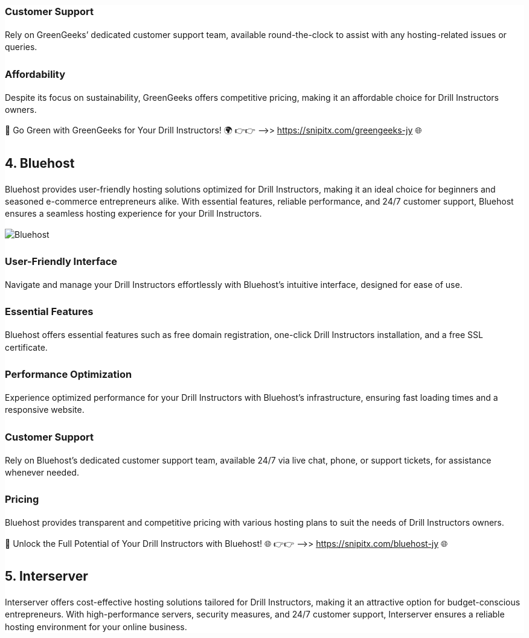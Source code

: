 ### Customer Support
Rely on GreenGeeks’ dedicated customer support team, available round-the-clock to assist with any hosting-related issues or queries.

### Affordability
Despite its focus on sustainability, GreenGeeks offers competitive pricing, making it an affordable choice for Drill Instructors owners.

🌿 Go Green with GreenGeeks for Your Drill Instructors! 🌍
👉👉 -->> https://snipitx.com/greengeeks-jy 🌐

## 4. Bluehost

Bluehost provides user-friendly hosting solutions optimized for Drill Instructors, making it an ideal choice for beginners and seasoned e-commerce entrepreneurs alike. With essential features, reliable performance, and 24/7 customer support, Bluehost ensures a seamless hosting experience for your Drill Instructors.

![Bluehost](https://i.imgur.com/PasFF9E.jpeg "Bluehost Hosting")

### User-Friendly Interface
Navigate and manage your Drill Instructors effortlessly with Bluehost’s intuitive interface, designed for ease of use.

### Essential Features
Bluehost offers essential features such as free domain registration, one-click Drill Instructors installation, and a free SSL certificate.

### Performance Optimization
Experience optimized performance for your Drill Instructors with Bluehost’s infrastructure, ensuring fast loading times and a responsive website.

### Customer Support
Rely on Bluehost’s dedicated customer support team, available 24/7 via live chat, phone, or support tickets, for assistance whenever needed.

### Pricing
Bluehost provides transparent and competitive pricing with various hosting plans to suit the needs of Drill Instructors owners.

🚀 Unlock the Full Potential of Your Drill Instructors with Bluehost! 🌐
👉👉 -->> https://snipitx.com/bluehost-jy 🌐

## 5. Interserver

Interserver offers cost-effective hosting solutions tailored for Drill Instructors, making it an attractive option for budget-conscious entrepreneurs. With high-performance servers, security measures, and 24/7 customer support, Interserver ensures a reliable hosting environment for your online business.
